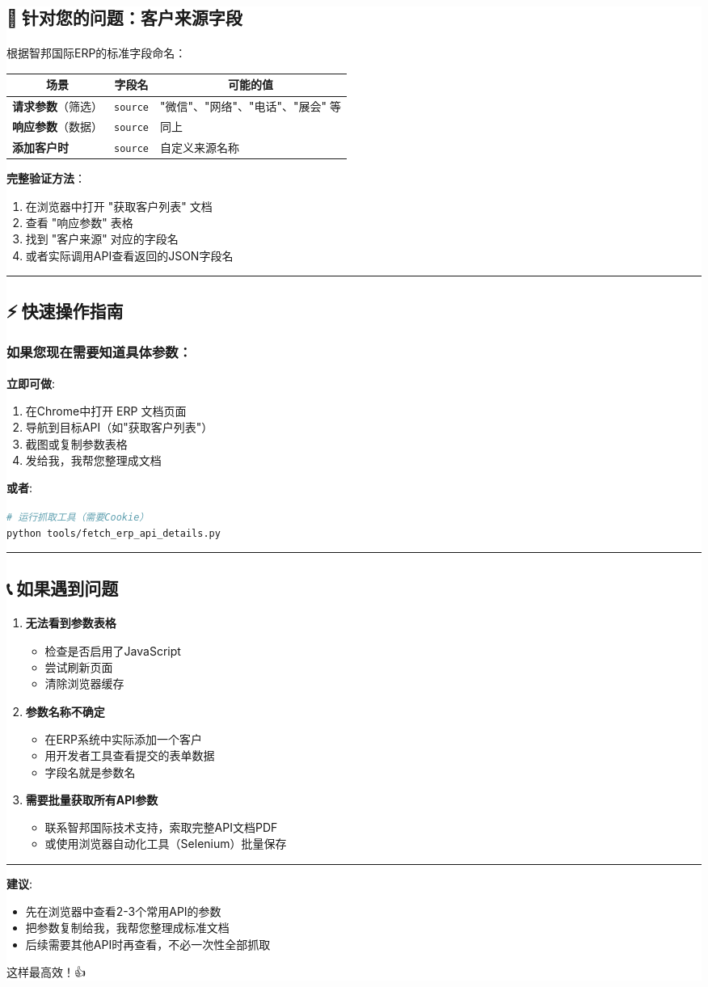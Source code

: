 
## 🎯 针对您的问题：客户来源字段

根据智邦国际ERP的标准字段命名：

| 场景 | 字段名 | 可能的值 |
|------|--------|----------|
| **请求参数**（筛选） | `source` | "微信"、"网络"、"电话"、"展会" 等 |
| **响应参数**（数据） | `source` | 同上 |
| **添加客户时** | `source` | 自定义来源名称 |

**完整验证方法**：
1. 在浏览器中打开 "获取客户列表" 文档
2. 查看 "响应参数" 表格
3. 找到 "客户来源" 对应的字段名
4. 或者实际调用API查看返回的JSON字段名

---

## ⚡ 快速操作指南

### 如果您现在需要知道具体参数：

**立即可做**:
1. 在Chrome中打开 ERP 文档页面
2. 导航到目标API（如"获取客户列表"）
3. 截图或复制参数表格
4. 发给我，我帮您整理成文档

**或者**:
```bash
# 运行抓取工具（需要Cookie）
python tools/fetch_erp_api_details.py
```

---

## 📞 如果遇到问题

1. **无法看到参数表格**
   - 检查是否启用了JavaScript
   - 尝试刷新页面
   - 清除浏览器缓存

2. **参数名称不确定**
   - 在ERP系统中实际添加一个客户
   - 用开发者工具查看提交的表单数据
   - 字段名就是参数名

3. **需要批量获取所有API参数**
   - 联系智邦国际技术支持，索取完整API文档PDF
   - 或使用浏览器自动化工具（Selenium）批量保存

---

**建议**: 
- 先在浏览器中查看2-3个常用API的参数
- 把参数复制给我，我帮您整理成标准文档
- 后续需要其他API时再查看，不必一次性全部抓取

这样最高效！👍

